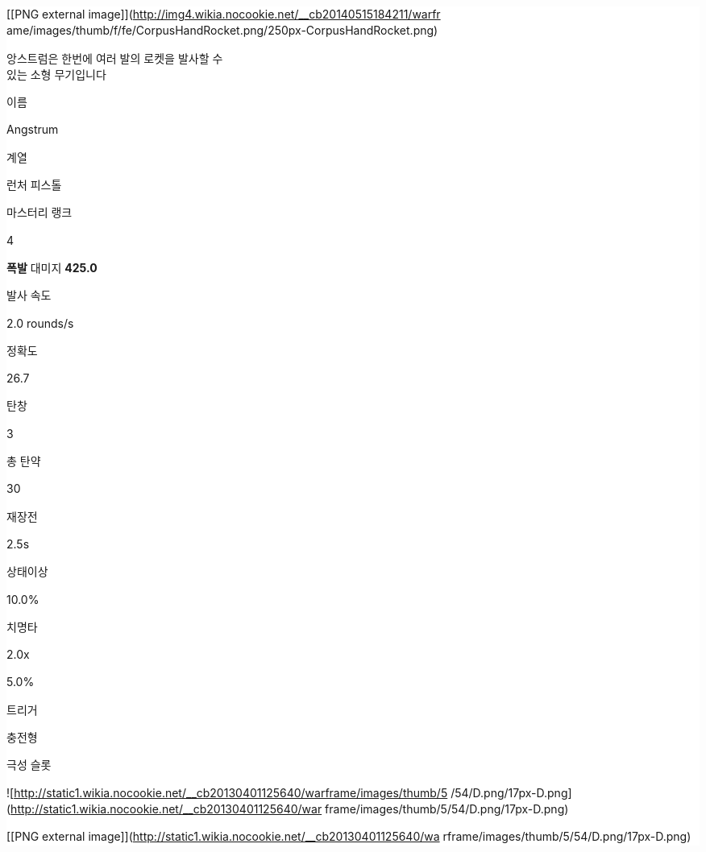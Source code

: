 [[PNG external image]](http://img4.wikia.nocookie.net/__cb20140515184211/warfr
ame/images/thumb/f/fe/CorpusHandRocket.png/250px-CorpusHandRocket.png)

앙스트럼은 한번에 여러 발의 로켓을 발사할 수  
있는 소형 무기입니다

이름

Angstrum

계열

런처 피스톨

마스터리 랭크

4

**폭발** 대미지 
**425.0**

발사 속도

2.0 rounds/s

정확도

26.7

탄창

3

총 탄약

30

재장전

2.5s

상태이상

10.0%

치명타

2.0x

5.0%

트리거

충전형

극성 슬롯

![http://static1.wikia.nocookie.net/__cb20130401125640/warframe/images/thumb/5
/54/D.png/17px-D.png](http://static1.wikia.nocookie.net/__cb20130401125640/war
frame/images/thumb/5/54/D.png/17px-D.png)

[[PNG external image]](http://static1.wikia.nocookie.net/__cb20130401125640/wa
rframe/images/thumb/5/54/D.png/17px-D.png)
